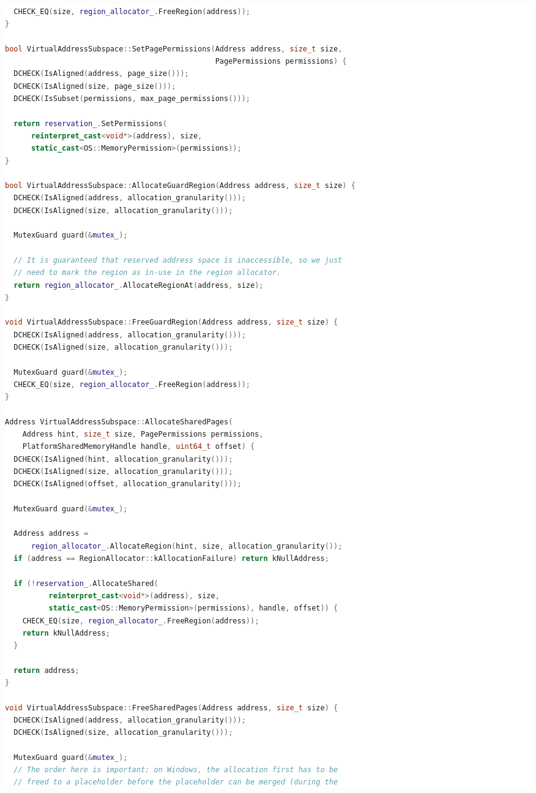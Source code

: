 ```cpp
  CHECK_EQ(size, region_allocator_.FreeRegion(address));
}

bool VirtualAddressSubspace::SetPagePermissions(Address address, size_t size,
                                                PagePermissions permissions) {
  DCHECK(IsAligned(address, page_size()));
  DCHECK(IsAligned(size, page_size()));
  DCHECK(IsSubset(permissions, max_page_permissions()));

  return reservation_.SetPermissions(
      reinterpret_cast<void*>(address), size,
      static_cast<OS::MemoryPermission>(permissions));
}

bool VirtualAddressSubspace::AllocateGuardRegion(Address address, size_t size) {
  DCHECK(IsAligned(address, allocation_granularity()));
  DCHECK(IsAligned(size, allocation_granularity()));

  MutexGuard guard(&mutex_);

  // It is guaranteed that reserved address space is inaccessible, so we just
  // need to mark the region as in-use in the region allocator.
  return region_allocator_.AllocateRegionAt(address, size);
}

void VirtualAddressSubspace::FreeGuardRegion(Address address, size_t size) {
  DCHECK(IsAligned(address, allocation_granularity()));
  DCHECK(IsAligned(size, allocation_granularity()));

  MutexGuard guard(&mutex_);
  CHECK_EQ(size, region_allocator_.FreeRegion(address));
}

Address VirtualAddressSubspace::AllocateSharedPages(
    Address hint, size_t size, PagePermissions permissions,
    PlatformSharedMemoryHandle handle, uint64_t offset) {
  DCHECK(IsAligned(hint, allocation_granularity()));
  DCHECK(IsAligned(size, allocation_granularity()));
  DCHECK(IsAligned(offset, allocation_granularity()));

  MutexGuard guard(&mutex_);

  Address address =
      region_allocator_.AllocateRegion(hint, size, allocation_granularity());
  if (address == RegionAllocator::kAllocationFailure) return kNullAddress;

  if (!reservation_.AllocateShared(
          reinterpret_cast<void*>(address), size,
          static_cast<OS::MemoryPermission>(permissions), handle, offset)) {
    CHECK_EQ(size, region_allocator_.FreeRegion(address));
    return kNullAddress;
  }

  return address;
}

void VirtualAddressSubspace::FreeSharedPages(Address address, size_t size) {
  DCHECK(IsAligned(address, allocation_granularity()));
  DCHECK(IsAligned(size, allocation_granularity()));

  MutexGuard guard(&mutex_);
  // The order here is important: on Windows, the allocation first has to be
  // freed to a placeholder before the placeholder can be merged (during the
```